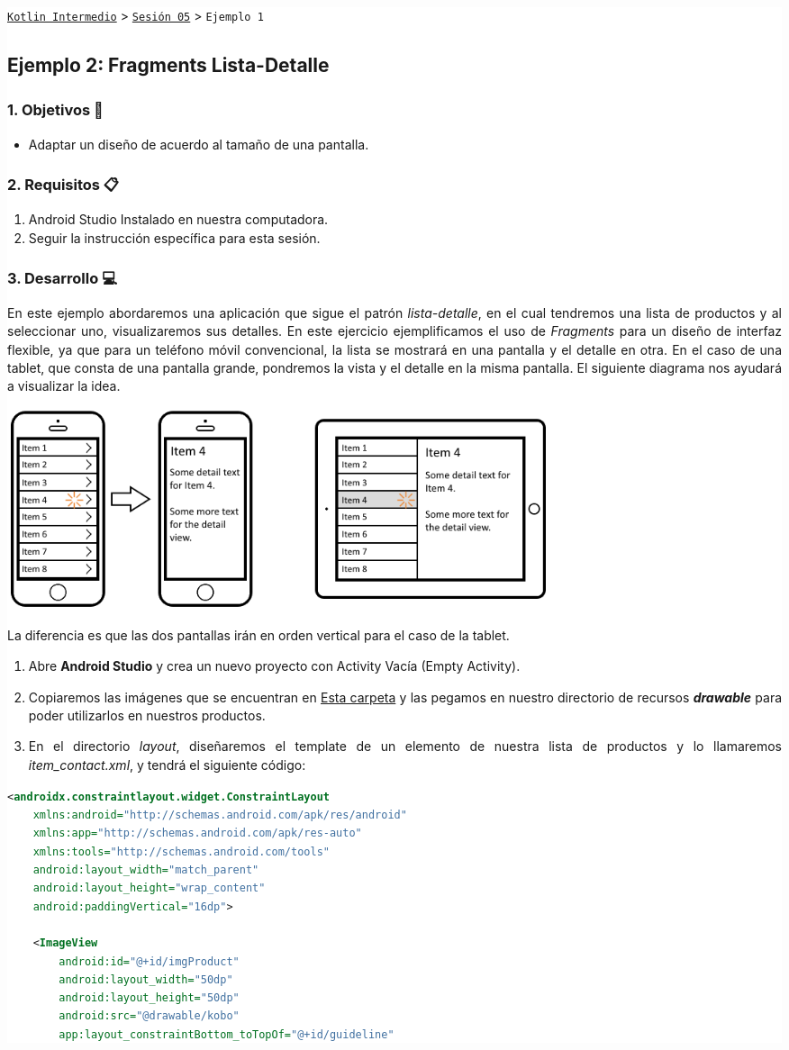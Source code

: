 [`Kotlin Intermedio`](../../Readme.md) > [`Sesión 05`](../Readme.md) > `Ejemplo 1`

## Ejemplo 2: Fragments Lista-Detalle

<div style="text-align: justify;">

### 1. Objetivos :dart:

- Adaptar un diseño de acuerdo al tamaño de una pantalla.

### 2. Requisitos :clipboard:

1. Android Studio Instalado en nuestra computadora.
2. Seguir la instrucción específica para esta sesión.

### 3. Desarrollo :computer:

En este ejemplo abordaremos una aplicación que sigue el patrón _lista-detalle_, en el cual tendremos una lista de productos y al seleccionar uno, visualizaremos sus detalles. En este ejercicio ejemplificamos el uso de _Fragments_ para un diseño de interfaz flexible, ya que para un teléfono móvil convencional, la lista se mostrará en una pantalla y el detalle en otra. En el caso de una tablet, que consta de una pantalla grande, pondremos la vista y el detalle en la misma pantalla. El siguiente diagrama nos ayudará a visualizar la idea.

<img src="images/1.png" width="70%">

La diferencia es que las dos pantallas irán en orden vertical para el caso de la tablet.


1. Abre __Android Studio__ y crea un nuevo proyecto con Activity Vacía (Empty Activity).

2. Copiaremos las imágenes que se encuentran en [Esta carpeta](ListDetailFragment/app/src/main/res/drawable-v24) y las pegamos en nuestro directorio de recursos ___drawable___ para poder utilizarlos en nuestros productos.

3. En el directorio _layout_, diseñaremos el template de un elemento de nuestra lista de productos y lo llamaremos _item_contact.xml_, y tendrá el siguiente código:

```xml
<androidx.constraintlayout.widget.ConstraintLayout
    xmlns:android="http://schemas.android.com/apk/res/android"
    xmlns:app="http://schemas.android.com/apk/res-auto"
    xmlns:tools="http://schemas.android.com/tools"
    android:layout_width="match_parent"
    android:layout_height="wrap_content"
    android:paddingVertical="16dp">

    <ImageView
        android:id="@+id/imgProduct"
        android:layout_width="50dp"
        android:layout_height="50dp"
        android:src="@drawable/kobo"
        app:layout_constraintBottom_toTopOf="@+id/guideline"
```